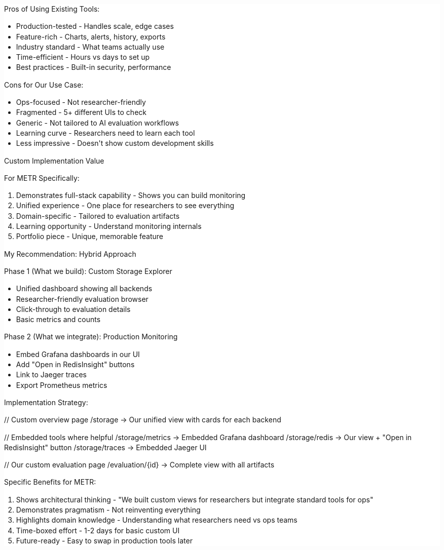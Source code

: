   Pros of Using Existing Tools:

  - Production-tested - Handles scale, edge cases
  - Feature-rich - Charts, alerts, history, exports
  - Industry standard - What teams actually use
  - Time-efficient - Hours vs days to set up
  - Best practices - Built-in security, performance

  Cons for Our Use Case:

  - Ops-focused - Not researcher-friendly
  - Fragmented - 5+ different UIs to check
  - Generic - Not tailored to AI evaluation workflows
  - Learning curve - Researchers need to learn each tool
  - Less impressive - Doesn't show custom development skills

  Custom Implementation Value

  For METR Specifically:

  1. Demonstrates full-stack capability - Shows you can build monitoring
  2. Unified experience - One place for researchers to see everything
  3. Domain-specific - Tailored to evaluation artifacts
  4. Learning opportunity - Understand monitoring internals
  5. Portfolio piece - Unique, memorable feature

  My Recommendation: Hybrid Approach

  Phase 1 (What we build): Custom Storage Explorer
  - Unified dashboard showing all backends
  - Researcher-friendly evaluation browser
  - Click-through to evaluation details
  - Basic metrics and counts

  Phase 2 (What we integrate): Production Monitoring
  - Embed Grafana dashboards in our UI
  - Add "Open in RedisInsight" buttons
  - Link to Jaeger traces
  - Export Prometheus metrics

  Implementation Strategy:

  // Custom overview page
  /storage -> Our unified view with cards for each backend

  // Embedded tools where helpful
  /storage/metrics -> Embedded Grafana dashboard
  /storage/redis -> Our view + "Open in RedisInsight" button
  /storage/traces -> Embedded Jaeger UI

  // Our custom evaluation page
  /evaluation/{id} -> Complete view with all artifacts

  Specific Benefits for METR:

  1. Shows architectural thinking - "We built custom views for researchers
  but integrate standard tools for ops"
  2. Demonstrates pragmatism - Not reinventing everything
  3. Highlights domain knowledge - Understanding what researchers need vs
  ops teams
  4. Time-boxed effort - 1-2 days for basic custom UI
  5. Future-ready - Easy to swap in production tools later
